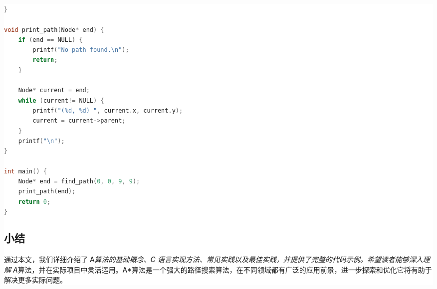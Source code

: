 ```c
}

void print_path(Node* end) {
    if (end == NULL) {
        printf("No path found.\n");
        return;
    }

    Node* current = end;
    while (current!= NULL) {
        printf("(%d, %d) ", current.x, current.y);
        current = current->parent;
    }
    printf("\n");
}

int main() {
    Node* end = find_path(0, 0, 9, 9);
    print_path(end);
    return 0;
}
```

## 小结
通过本文，我们详细介绍了 A*算法的基础概念、C 语言实现方法、常见实践以及最佳实践，并提供了完整的代码示例。希望读者能够深入理解 A*算法，并在实际项目中灵活运用。A*算法是一个强大的路径搜索算法，在不同领域都有广泛的应用前景，进一步探索和优化它将有助于解决更多实际问题。